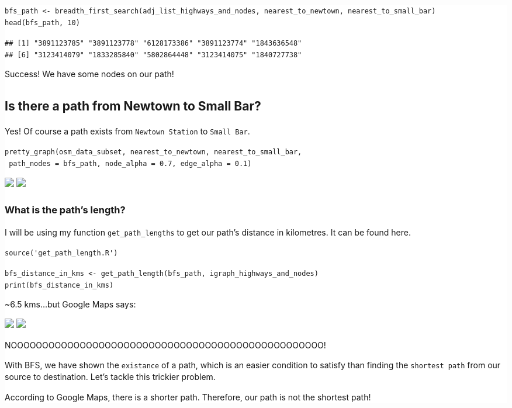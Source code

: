 ```
bfs_path <- breadth_first_search(adj_list_highways_and_nodes, nearest_to_newtown, nearest_to_small_bar)
head(bfs_path, 10)

```

```
## [1] "3891123785" "3891123778" "6128173386" "3891123774" "1843636548"
## [6] "3123414079" "1833285840" "5802864448" "3123414075" "1840727738"

```

Success! We have some nodes on our path!

## Is there a path from Newtown to Small Bar?

Yes! Of course a path exists from `Newtown Station` to `Small Bar`.

```
pretty_graph(osm_data_subset, nearest_to_newtown, nearest_to_small_bar,
 path_nodes = bfs_path, node_alpha = 0.7, edge_alpha = 0.1)

```

![](https://i0.wp.com/embracingtherandom.com/assets/post_images/2019-04-23-i-walk-the-train-line_part-trois-files/bfs_pretty_graph.png?w=456&ssl=1)
![](https://i0.wp.com/embracingtherandom.com/assets/post_images/2019-04-23-i-walk-the-train-line_part-trois-files/bfs_pretty_graph.png?w=456&ssl=1)


### What is the path’s length?

I will be using my function `get_path_lengths` to get our path’s distance in kilometres. It can be found here.

```
source('get_path_length.R')

```

```
bfs_distance_in_kms <- get_path_length(bfs_path, igraph_highways_and_nodes)
print(bfs_distance_in_kms)

```

~6.5 kms…but Google Maps says:

![](https://i1.wp.com/embracingtherandom.com/assets/post_images/2019-04-23-i-walk-the-train-line_part-trois-files/google_maps.png?w=456&ssl=1)
![](https://i1.wp.com/embracingtherandom.com/assets/post_images/2019-04-23-i-walk-the-train-line_part-trois-files/google_maps.png?w=456&ssl=1)


NOOOOOOOOOOOOOOOOOOOOOOOOOOOOOOOOOOOOOOOOOOOOOOOOOO!

With BFS, we have shown the `existance` of a path, which is an easier condition to satisfy than finding the `shortest path` from our source to destination. Let’s tackle this trickier problem.

According to Google Maps, there is a shorter path. Therefore, our path is not the shortest path!
